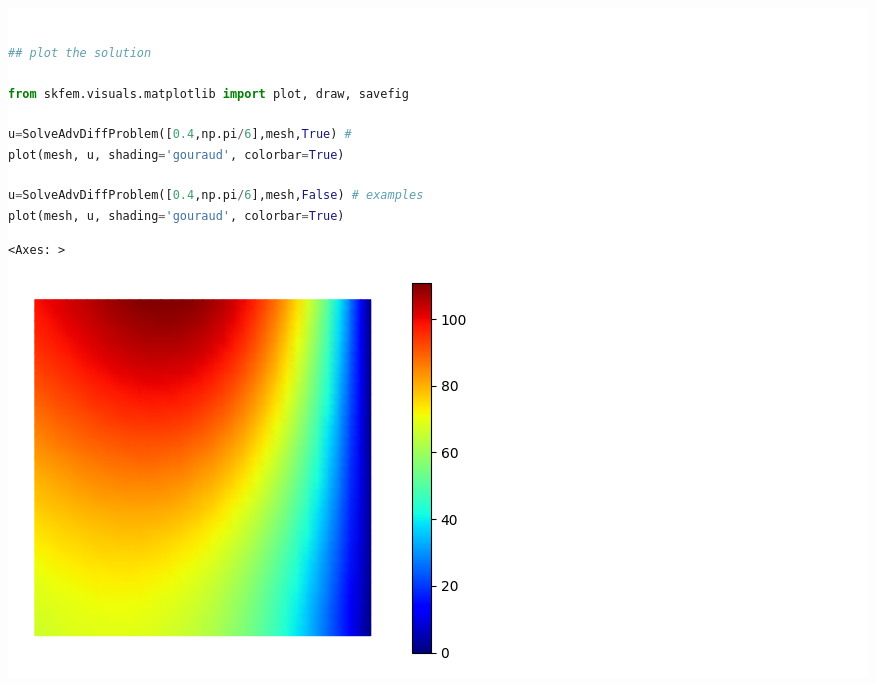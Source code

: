 ```python
    

```


```python
## plot the solution

from skfem.visuals.matplotlib import plot, draw, savefig

u=SolveAdvDiffProblem([0.4,np.pi/6],mesh,True) #
plot(mesh, u, shading='gouraud', colorbar=True)

u=SolveAdvDiffProblem([0.4,np.pi/6],mesh,False) # examples
plot(mesh, u, shading='gouraud', colorbar=True)

```




    <Axes: >




    
![png](./PBDW_9_1.png)
    



    